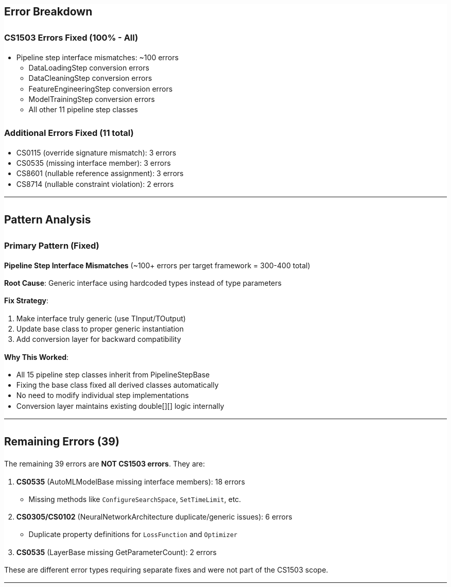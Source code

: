 
## Error Breakdown

### CS1503 Errors Fixed (100% - All)
- Pipeline step interface mismatches: ~100 errors
  - DataLoadingStep conversion errors
  - DataCleaningStep conversion errors
  - FeatureEngineeringStep conversion errors
  - ModelTrainingStep conversion errors
  - All other 11 pipeline step classes

### Additional Errors Fixed (11 total)
- CS0115 (override signature mismatch): 3 errors
- CS0535 (missing interface member): 3 errors
- CS8601 (nullable reference assignment): 3 errors
- CS8714 (nullable constraint violation): 2 errors

---

## Pattern Analysis

### Primary Pattern (Fixed)
**Pipeline Step Interface Mismatches** (~100+ errors per target framework = 300-400 total)

**Root Cause**: Generic interface using hardcoded types instead of type parameters

**Fix Strategy**: 
1. Make interface truly generic (use TInput/TOutput)
2. Update base class to proper generic instantiation
3. Add conversion layer for backward compatibility

**Why This Worked**: 
- All 15 pipeline step classes inherit from PipelineStepBase
- Fixing the base class fixed all derived classes automatically
- No need to modify individual step implementations
- Conversion layer maintains existing double[][] logic internally

---

## Remaining Errors (39)

The remaining 39 errors are **NOT CS1503 errors**. They are:

1. **CS0535** (AutoMLModelBase missing interface members): 18 errors
   - Missing methods like `ConfigureSearchSpace`, `SetTimeLimit`, etc.
   
2. **CS0305/CS0102** (NeuralNetworkArchitecture duplicate/generic issues): 6 errors
   - Duplicate property definitions for `LossFunction` and `Optimizer`
   
3. **CS0535** (LayerBase missing GetParameterCount): 2 errors

These are different error types requiring separate fixes and were not part of the CS1503 scope.

---